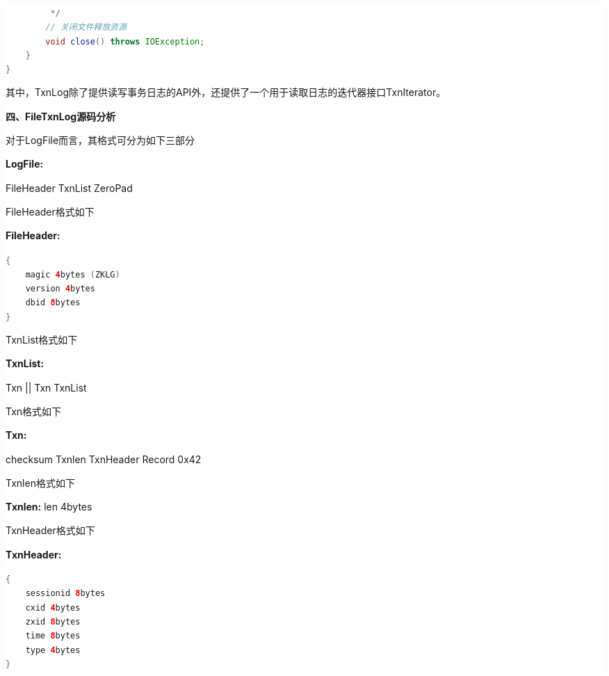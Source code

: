 ```java
         */
        // 关闭文件释放资源
        void close() throws IOException;
    }
}
```


其中，TxnLog除了提供读写事务日志的API外，还提供了一个用于读取日志的迭代器接口TxnIterator。

**四、FileTxnLog源码分析**

对于LogFile而言，其格式可分为如下三部分

**LogFile:**

FileHeader TxnList ZeroPad

FileHeader格式如下　　

**FileHeader:**
```java
{
    magic 4bytes (ZKLG)
    version 4bytes
    dbid 8bytes
}
```


TxnList格式如下

**TxnList:**

Txn || Txn TxnList

Txn格式如下

**Txn:**

checksum Txnlen TxnHeader Record 0x42

Txnlen格式如下

**Txnlen:**
len 4bytes

TxnHeader格式如下

**TxnHeader:**
```java
{
    sessionid 8bytes
    cxid 4bytes
    zxid 8bytes
    time 8bytes
    type 4bytes
}
```
